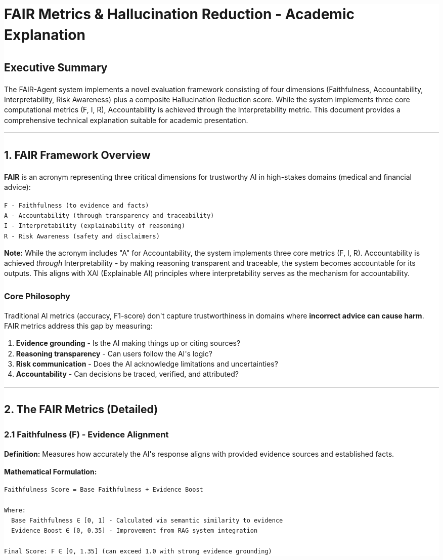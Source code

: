 # FAIR Metrics & Hallucination Reduction - Academic Explanation

## Executive Summary

The FAIR-Agent system implements a novel evaluation framework consisting of four dimensions (Faithfulness, Accountability, Interpretability, Risk Awareness) plus a composite Hallucination Reduction score. While the system implements three core computational metrics (F, I, R), Accountability is achieved through the Interpretability metric. This document provides a comprehensive technical explanation suitable for academic presentation.

---

## 1. FAIR Framework Overview

**FAIR** is an acronym representing three critical dimensions for trustworthy AI in high-stakes domains (medical and financial advice):

```
F - Faithfulness (to evidence and facts)
A - Accountability (through transparency and traceability)
I - Interpretability (explainability of reasoning)
R - Risk Awareness (safety and disclaimers)
```

**Note:** While the acronym includes "A" for Accountability, the system implements three core metrics (F, I, R). Accountability is achieved *through* Interpretability - by making reasoning transparent and traceable, the system becomes accountable for its outputs. This aligns with XAI (Explainable AI) principles where interpretability serves as the mechanism for accountability.

### Core Philosophy

Traditional AI metrics (accuracy, F1-score) don't capture trustworthiness in domains where **incorrect advice can cause harm**. FAIR metrics address this gap by measuring:

1. **Evidence grounding** - Is the AI making things up or citing sources?
2. **Reasoning transparency** - Can users follow the AI's logic?
3. **Risk communication** - Does the AI acknowledge limitations and uncertainties?
4. **Accountability** - Can decisions be traced, verified, and attributed?

---

## 2. The FAIR Metrics (Detailed)

### 2.1 Faithfulness (F) - Evidence Alignment

**Definition:** Measures how accurately the AI's response aligns with provided evidence sources and established facts.

**Mathematical Formulation:**
```
Faithfulness Score = Base Faithfulness + Evidence Boost

Where:
  Base Faithfulness ∈ [0, 1] - Calculated via semantic similarity to evidence
  Evidence Boost ∈ [0, 0.35] - Improvement from RAG system integration
  
Final Score: F ∈ [0, 1.35] (can exceed 1.0 with strong evidence grounding)
```
